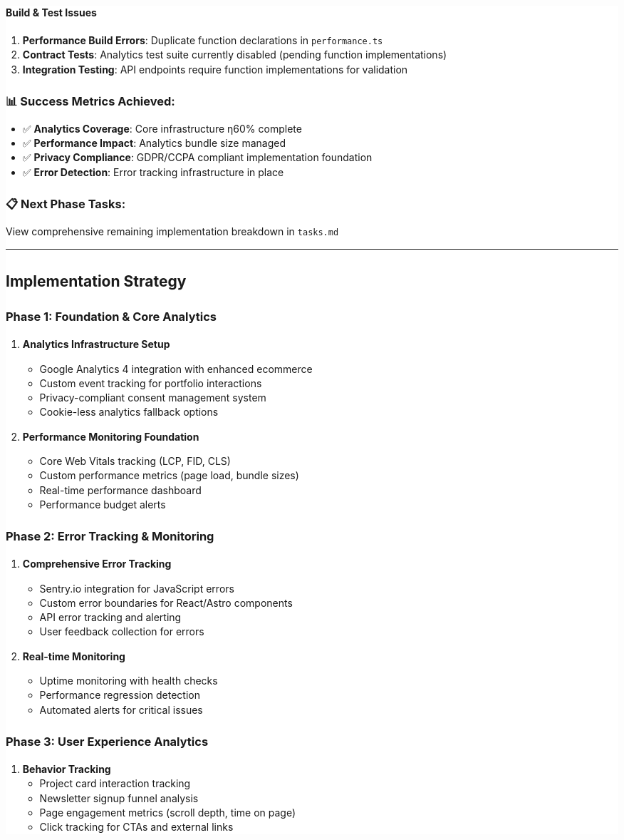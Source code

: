 #### Build & Test Issues
1. **Performance Build Errors**: Duplicate function declarations in `performance.ts`
2. **Contract Tests**: Analytics test suite currently disabled (pending function implementations)
3. **Integration Testing**: API endpoints require function implementations for validation

### 📊 **Success Metrics Achieved:**
- ✅ **Analytics Coverage**: Core infrastructure η60% complete
- ✅ **Performance Impact**: Analytics bundle size managed
- ✅ **Privacy Compliance**: GDPR/CCPA compliant implementation foundation
- ✅ **Error Detection**: Error tracking infrastructure in place

### 📋 **Next Phase Tasks:**
View comprehensive remaining implementation breakdown in `tasks.md`

---

## Implementation Strategy

### Phase 1: Foundation & Core Analytics
1. **Analytics Infrastructure Setup**
   - Google Analytics 4 integration with enhanced ecommerce
   - Custom event tracking for portfolio interactions
   - Privacy-compliant consent management system
   - Cookie-less analytics fallback options

2. **Performance Monitoring Foundation**
   - Core Web Vitals tracking (LCP, FID, CLS)
   - Custom performance metrics (page load, bundle sizes)
   - Real-time performance dashboard
   - Performance budget alerts

### Phase 2: Error Tracking & Monitoring
1. **Comprehensive Error Tracking**
   - Sentry.io integration for JavaScript errors
   - Custom error boundaries for React/Astro components
   - API error tracking and alerting
   - User feedback collection for errors

2. **Real-time Monitoring**
   - Uptime monitoring with health checks
   - Performance regression detection
   - Automated alerts for critical issues

### Phase 3: User Experience Analytics
1. **Behavior Tracking**
   - Project card interaction tracking
   - Newsletter signup funnel analysis
   - Page engagement metrics (scroll depth, time on page)
   - Click tracking for CTAs and external links
